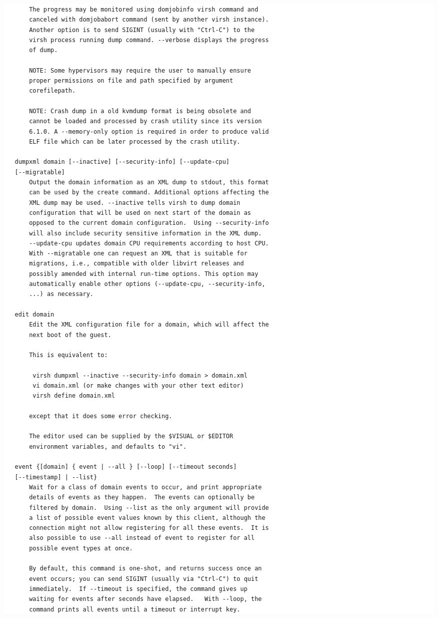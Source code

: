            The progress may be monitored using domjobinfo virsh command and
           canceled with domjobabort command (sent by another virsh instance).
           Another option is to send SIGINT (usually with "Ctrl-C") to the
           virsh process running dump command. --verbose displays the progress
           of dump.

           NOTE: Some hypervisors may require the user to manually ensure
           proper permissions on file and path specified by argument
           corefilepath.

           NOTE: Crash dump in a old kvmdump format is being obsolete and
           cannot be loaded and processed by crash utility since its version
           6.1.0. A --memory-only option is required in order to produce valid
           ELF file which can be later processed by the crash utility.

       dumpxml domain [--inactive] [--security-info] [--update-cpu]
       [--migratable]
           Output the domain information as an XML dump to stdout, this format
           can be used by the create command. Additional options affecting the
           XML dump may be used. --inactive tells virsh to dump domain
           configuration that will be used on next start of the domain as
           opposed to the current domain configuration.  Using --security-info
           will also include security sensitive information in the XML dump.
           --update-cpu updates domain CPU requirements according to host CPU.
           With --migratable one can request an XML that is suitable for
           migrations, i.e., compatible with older libvirt releases and
           possibly amended with internal run-time options. This option may
           automatically enable other options (--update-cpu, --security-info,
           ...) as necessary.

       edit domain
           Edit the XML configuration file for a domain, which will affect the
           next boot of the guest.

           This is equivalent to:

            virsh dumpxml --inactive --security-info domain > domain.xml
            vi domain.xml (or make changes with your other text editor)
            virsh define domain.xml

           except that it does some error checking.

           The editor used can be supplied by the $VISUAL or $EDITOR
           environment variables, and defaults to "vi".

       event {[domain] { event | --all } [--loop] [--timeout seconds]
       [--timestamp] | --list}
           Wait for a class of domain events to occur, and print appropriate
           details of events as they happen.  The events can optionally be
           filtered by domain.  Using --list as the only argument will provide
           a list of possible event values known by this client, although the
           connection might not allow registering for all these events.  It is
           also possible to use --all instead of event to register for all
           possible event types at once.

           By default, this command is one-shot, and returns success once an
           event occurs; you can send SIGINT (usually via "Ctrl-C") to quit
           immediately.  If --timeout is specified, the command gives up
           waiting for events after seconds have elapsed.   With --loop, the
           command prints all events until a timeout or interrupt key.
